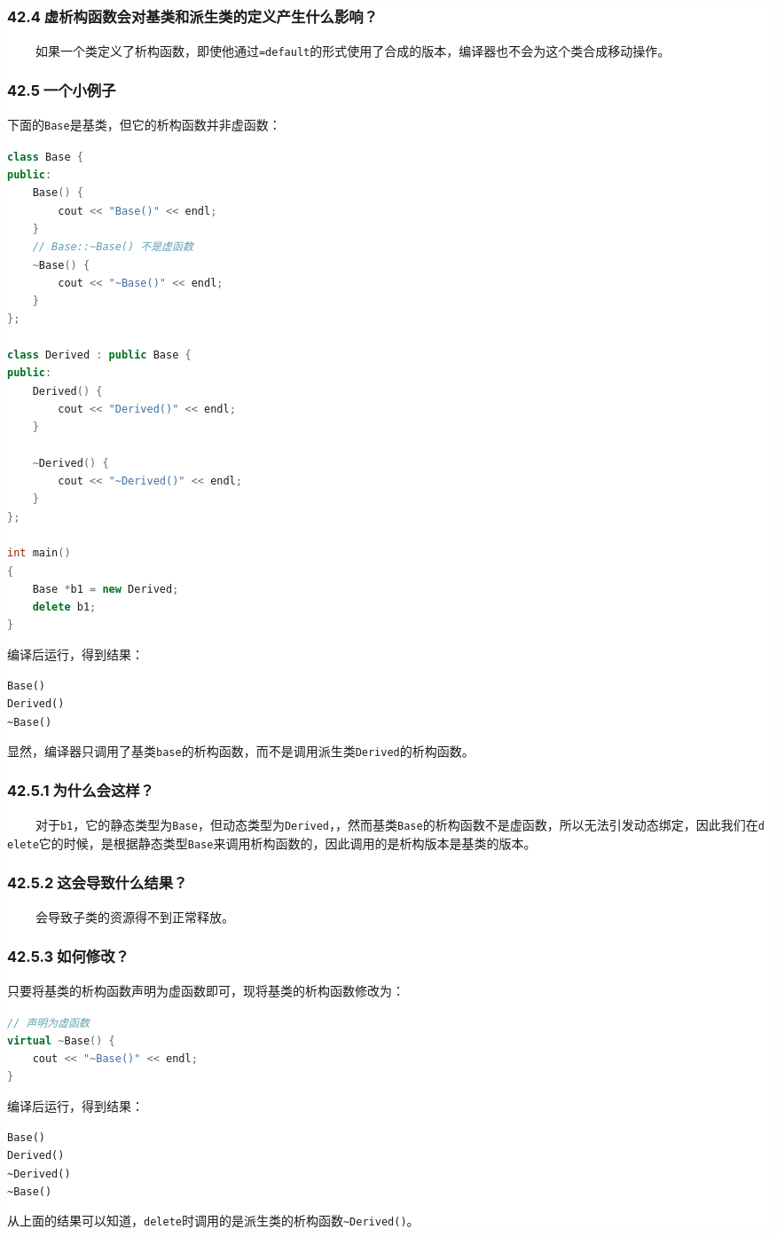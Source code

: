 ### 42.4 虚析构函数会对基类和派生类的定义产生什么影响？
&emsp;&emsp; 如果一个类定义了析构函数，即使他通过`=default`的形式使用了合成的版本，编译器也不会为这个类合成移动操作。

### 42.5 一个小例子
下面的`Base`是基类，但它的析构函数并非虚函数：
```cpp
class Base {
public:
    Base() {
        cout << "Base()" << endl;
    }
    // Base::~Base() 不是虚函数
    ~Base() {
        cout << "~Base()" << endl;
    }
};

class Derived : public Base {
public:
    Derived() {
        cout << "Derived()" << endl;
    }

    ~Derived() {
        cout << "~Derived()" << endl;
    }
};

int main()
{
	Base *b1 = new Derived;
	delete b1;
}
```
编译后运行，得到结果：
```
Base()
Derived()
~Base()
```
显然，编译器只调用了基类`base`的析构函数，而不是调用派生类`Derived`的析构函数。
### 42.5.1 为什么会这样？
&emsp;&emsp; 对于`b1`，它的静态类型为`Base`，但动态类型为`Derived`，，然而基类`Base`的析构函数不是虚函数，所以无法引发动态绑定，因此我们在`delete`它的时候，是根据静态类型`Base`来调用析构函数的，因此调用的是析构版本是基类的版本。
### 42.5.2 这会导致什么结果？
&emsp;&emsp; 会导致子类的资源得不到正常释放。
### 42.5.3 如何修改？
只要将基类的析构函数声明为虚函数即可，现将基类的析构函数修改为：
```cpp
// 声明为虚函数
virtual ~Base() {
    cout << "~Base()" << endl;
}
```
编译后运行，得到结果：
```
Base()
Derived()
~Derived()
~Base()
```
从上面的结果可以知道，`delete`时调用的是派生类的析构函数`~Derived()`。
